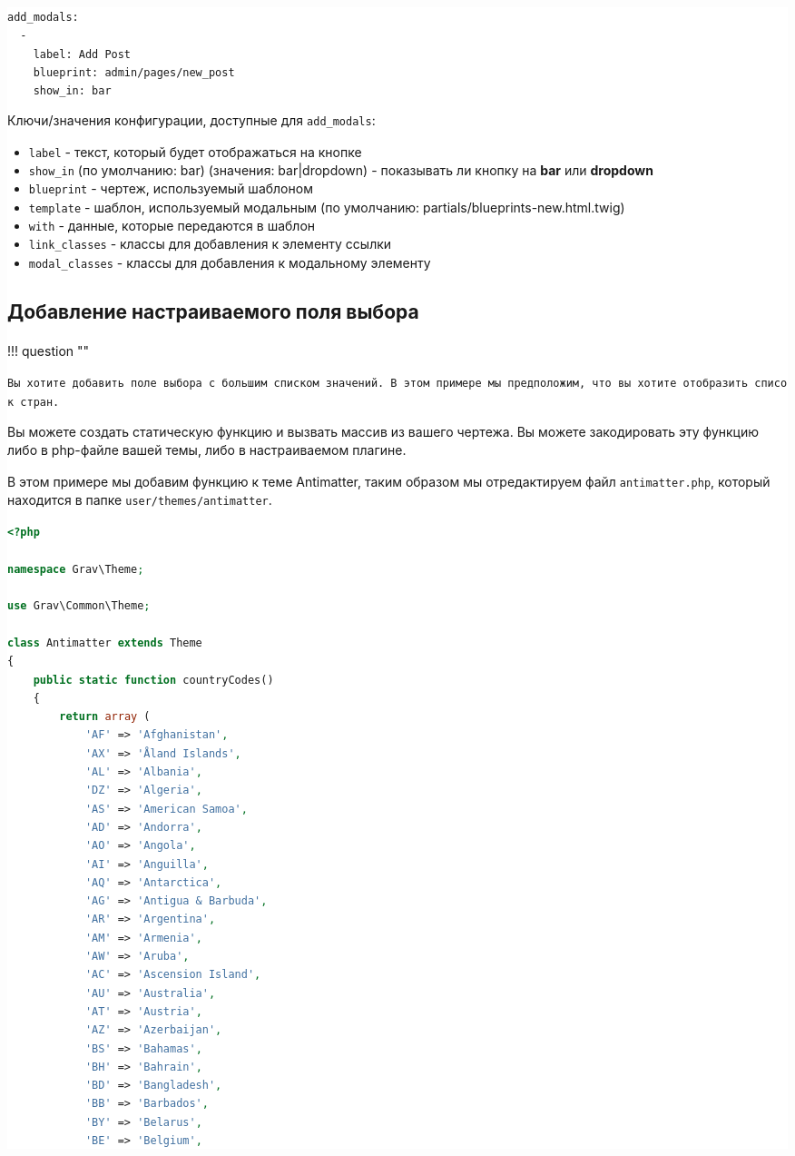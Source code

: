 ```twig
add_modals:
  -
    label: Add Post
    blueprint: admin/pages/new_post
    show_in: bar
```

Ключи/значения конфигурации, доступные для `add_modals`:

* `label` - текст, который будет отображаться на кнопке
* `show_in` (по умолчанию: bar) (значения: bar|dropdown) - показывать ли кнопку на **bar** или **dropdown**
* `blueprint` - чертеж, используемый шаблоном
* `template` - шаблон, используемый модальным (по умолчанию: partials/blueprints-new.html.twig)
* `with` - данные, которые передаются в шаблон
* `link_classes` - классы для добавления к элементу ссылки
* `modal_classes` - классы для добавления к модальному элементу

## Добавление настраиваемого поля выбора

!!! question ""

	Вы хотите добавить поле выбора с большим списком значений. В этом примере мы предположим, что вы хотите отобразить список стран.

Вы можете создать статическую функцию и вызвать массив из вашего чертежа. Вы можете закодировать эту функцию либо в php-файле вашей темы, либо в настраиваемом плагине.

В этом примере мы добавим функцию к теме Antimatter, таким образом мы отредактируем файл `antimatter.php`, который находится в папке `user/themes/antimatter`.

```php
<?php

namespace Grav\Theme;

use Grav\Common\Theme;

class Antimatter extends Theme
{
    public static function countryCodes()
    {
        return array (
            'AF' => 'Afghanistan',
            'AX' => 'Åland Islands',
            'AL' => 'Albania',
            'DZ' => 'Algeria',
            'AS' => 'American Samoa',
            'AD' => 'Andorra',
            'AO' => 'Angola',
            'AI' => 'Anguilla',
            'AQ' => 'Antarctica',
            'AG' => 'Antigua & Barbuda',
            'AR' => 'Argentina',
            'AM' => 'Armenia',
            'AW' => 'Aruba',
            'AC' => 'Ascension Island',
            'AU' => 'Australia',
            'AT' => 'Austria',
            'AZ' => 'Azerbaijan',
            'BS' => 'Bahamas',
            'BH' => 'Bahrain',
            'BD' => 'Bangladesh',
            'BB' => 'Barbados',
            'BY' => 'Belarus',
            'BE' => 'Belgium',
```